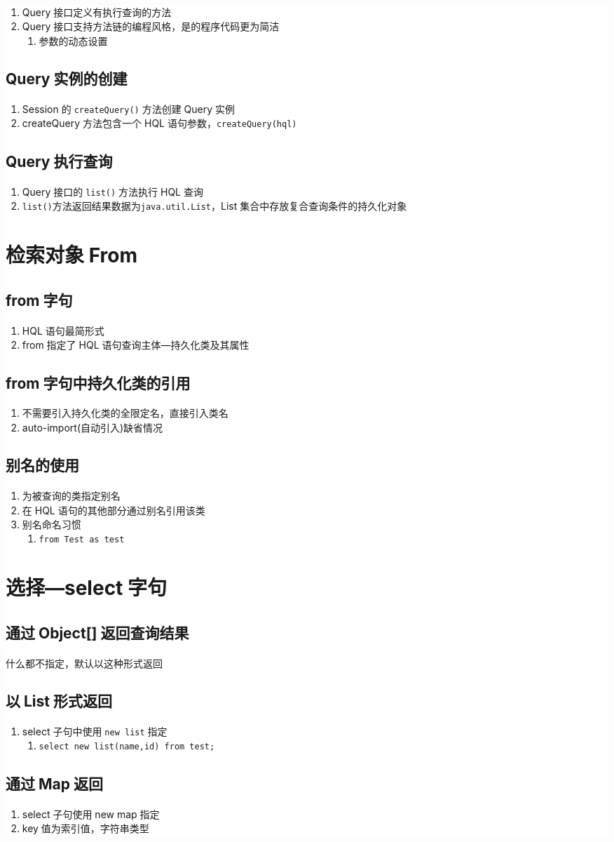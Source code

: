 1. Query 接口定义有执行查询的方法
2. Query 接口支持方法链的编程风格，是的程序代码更为简洁
   1. 参数的动态设置

## Query 实例的创建

1. Session 的 `createQuery()` 方法创建 Query 实例
2. createQuery 方法包含一个 HQL 语句参数，`createQuery(hql)`

## Query 执行查询

1. Query 接口的 `list()` 方法执行 HQL 查询
2. `list()`方法返回结果数据为`java.util.List`，List 集合中存放复合查询条件的持久化对象

# 检索对象 From

## from 字句

1. HQL 语句最简形式
2. from 指定了 HQL 语句查询主体—持久化类及其属性

## from 字句中持久化类的引用

1. 不需要引入持久化类的全限定名，直接引入类名
2. auto-import(自动引入)缺省情况

## 别名的使用

1. 为被查询的类指定别名
2. 在 HQL 语句的其他部分通过别名引用该类
3. 别名命名习惯
   1. `from Test as test`

# 选择—select 字句

## 通过 Object[] 返回查询结果

什么都不指定，默认以这种形式返回

## 以 List 形式返回

1. select 子句中使用 `new list` 指定
   1. `select new list(name,id) from test;`

## 通过 Map 返回

1. select 子句使用 new map 指定
2. key 值为索引值，字符串类型
